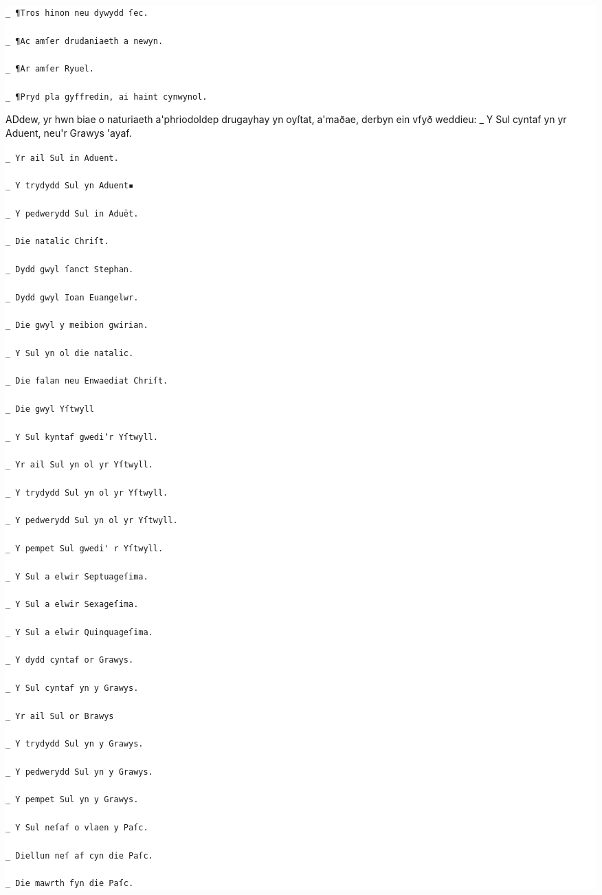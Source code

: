     _ ¶Tros hinon neu dywydd ſec.

    _ ¶Ac amſer drudaniaeth a newyn.

    _ ¶Ar amſer Ryuel.

    _ ¶Pryd pla gyffredin, ai haint cynwynol.
ADdew, yr hwn biae o naturiaeth a'phriodoldep drugayhay yn oyſtat, a'maðae, derbyn ein vfyð weddieu:
    _ Y Sul cyntaf yn yr Aduent, neu'r Grawys 'ayaf.

    _ Yr ail Sul in Aduent.

    _ Y trydydd Sul yn Aduent▪

    _ Y pedwerydd Sul in Aduēt.

    _ Die natalic Chriſt.

    _ Dydd gwyl ſanct Stephan.

    _ Dydd gwyl Ioan Euangelwr.

    _ Die gwyl y meibion gwirian.

    _ Y Sul yn ol die natalic.

    _ Die falan neu Enwaediat Chriſt.

    _ Die gwyl Yſtwyll

    _ Y Sul kyntaf gwedi‘r Yſtwyll.

    _ Yr ail Sul yn ol yr Yſtwyll.

    _ Y trydydd Sul yn ol yr Yſtwyll.

    _ Y pedwerydd Sul yn ol yr Yſtwyll.

    _ Y pempet Sul gwedi' r Yſtwyll.

    _ Y Sul a elwir Septuageſima.

    _ Y Sul a elwir Sexageſima.

    _ Y Sul a elwir Quinquageſima.

    _ Y dydd cyntaf or Grawys.

    _ Y Sul cyntaf yn y Grawys.

    _ Yr ail Sul or Brawys

    _ Y trydydd Sul yn y Grawys.

    _ Y pedwerydd Sul yn y Grawys.

    _ Y pempet Sul yn y Grawys.

    _ Y Sul neſaf o vlaen y Paſc.

    _ Diellun neſ af cyn die Paſc.

    _ Die mawrth fyn die Paſc.
